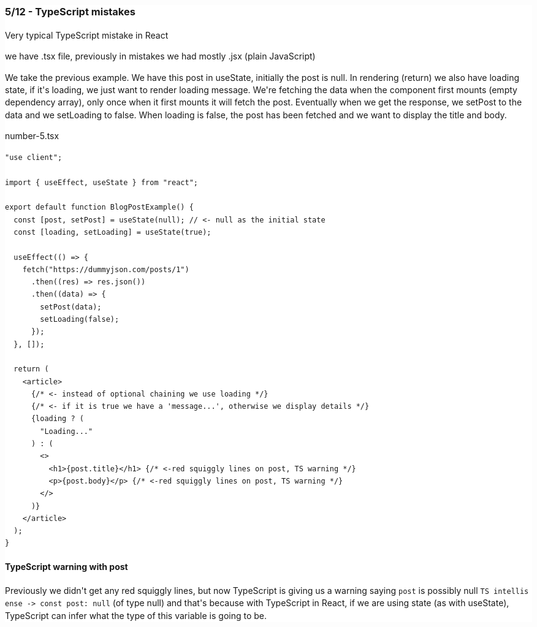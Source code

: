 ### 5/12 - TypeScript mistakes

Very typical TypeScript mistake in React

we have .tsx file, previously in mistakes we had mostly .jsx (plain JavaScript)

We take the previous example. We have this post in useState, initially the post is null.
In rendering (return) we also have loading state, if it's loading, we just want to render loading message. We're fetching the data when the component first mounts (empty dependency array), only once when it first mounts it will fetch the post. Eventually when we get the response, we setPost to the data and we setLoading to false. When loading is false, the post has been fetched and we want to display the title and body.

number-5.tsx

```tsx
"use client";

import { useEffect, useState } from "react";

export default function BlogPostExample() {
  const [post, setPost] = useState(null); // <- null as the initial state
  const [loading, setLoading] = useState(true);

  useEffect(() => {
    fetch("https://dummyjson.com/posts/1")
      .then((res) => res.json())
      .then((data) => {
        setPost(data);
        setLoading(false);
      });
  }, []);

  return (
    <article>
      {/* <- instead of optional chaining we use loading */}
      {/* <- if it is true we have a 'message...', otherwise we display details */}
      {loading ? (
        "Loading..."
      ) : (
        <>
          <h1>{post.title}</h1> {/* <-red squiggly lines on post, TS warning */}
          <p>{post.body}</p> {/* <-red squiggly lines on post, TS warning */}
        </>
      )}
    </article>
  );
}
```

#### TypeScript warning with post

Previously we didn't get any red squiggly lines, but now TypeScript is giving us a warning
saying `post` is possibly null `TS intellisense -> const post: null` (of type null) and that's because with TypeScript in React, if we are using state (as with useState), TypeScript can infer what the type of this variable is going to be.
